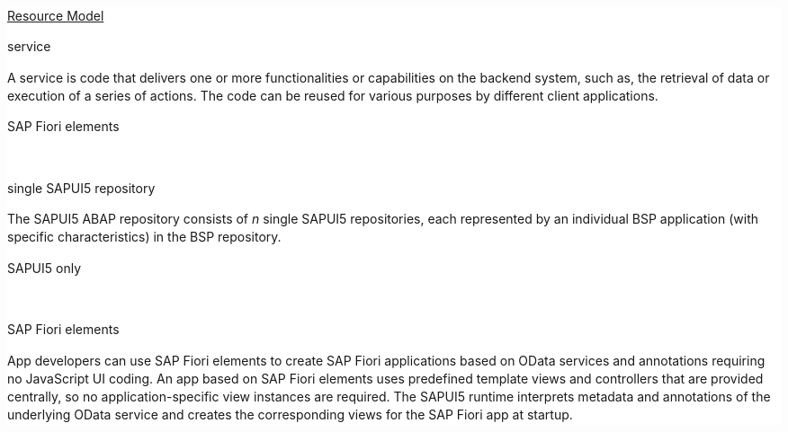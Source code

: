 [Resource Model](04_Essentials/resource-model-91f122a.md#loio91f122a36f4d1014b6dd926db0e91070)

</td>
</tr>
<tr>
<td valign="top">

service

</td>
<td valign="top">

A service is code that delivers one or more functionalities or capabilities on the backend system, such as, the retrieval of data or execution of a series of actions. The code can be reused for various purposes by different client applications.

</td>
<td valign="top">

SAP Fiori elements 

</td>
<td valign="top">

 

</td>
</tr>
<tr>
<td valign="top">

single SAPUI5 repository

</td>
<td valign="top">

The SAPUI5 ABAP repository consists of *n* single SAPUI5 repositories, each represented by an individual BSP application \(with specific characteristics\) in the BSP repository.

</td>
<td valign="top">

SAPUI5 only

</td>
<td valign="top">

 

</td>
</tr>
<tr>
<td valign="top">

SAP Fiori elements

</td>
<td valign="top">

App developers can use SAP Fiori elements to create SAP Fiori applications based on OData services and annotations requiring no JavaScript UI coding. An app based on SAP Fiori elements uses predefined template views and controllers that are provided centrally, so no application-specific view instances are required. The SAPUI5 runtime interprets metadata and annotations of the underlying OData service and creates the corresponding views for the SAP Fiori app at startup.
